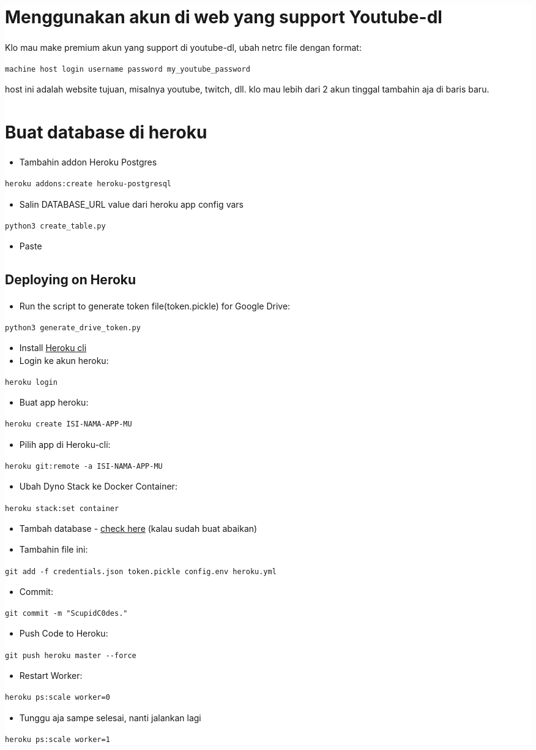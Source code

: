 
# Menggunakan akun di web yang support Youtube-dl
Klo mau make premium akun yang support di youtube-dl, ubah netrc file dengan format:
```
machine host login username password my_youtube_password
```
host ini adalah website tujuan, misalnya youtube, twitch, dll. 
klo mau lebih dari 2 akun tinggal tambahin aja di baris baru.

# Buat database di heroku
- Tambahin addon Heroku Postgres
```
heroku addons:create heroku-postgresql
```
- Salin DATABASE_URL value dari heroku app config vars
```
python3 create_table.py 
```
- Paste

## Deploying on Heroku

- Run the script to generate token file(token.pickle) for Google Drive:
```
python3 generate_drive_token.py
```
- Install [Heroku cli](https://devcenter.heroku.com/articles/heroku-cli)
- Login ke akun heroku:
```
heroku login
```
- Buat app heroku:
```
heroku create ISI-NAMA-APP-MU
```
- Pilih app di Heroku-cli: 
```
heroku git:remote -a ISI-NAMA-APP-MU
```
- Ubah Dyno Stack ke Docker Container:
```
heroku stack:set container
```
- Tambah database - [check here](https://github.com/glgapr/TorrentMega2GoogleDrive#buat-database-di-heroku) (kalau sudah buat abaikan)

- Tambahin file ini:
```
git add -f credentials.json token.pickle config.env heroku.yml
```
- Commit:
```
git commit -m "ScupidC0des."
```
- Push Code to Heroku:
```
git push heroku master --force
```
- Restart Worker:
```
heroku ps:scale worker=0
```
- Tunggu aja sampe selesai, nanti jalankan lagi
```
heroku ps:scale worker=1	 	
```
